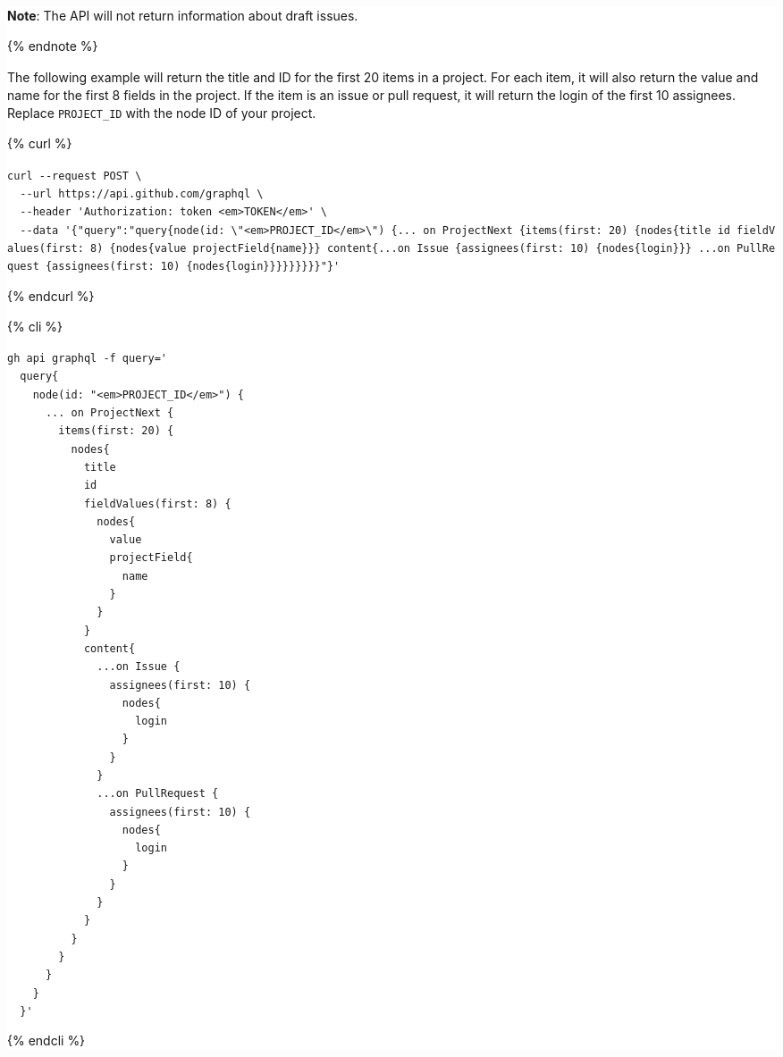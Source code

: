 **Note**: The API will not return information about draft issues.

{% endnote %}

The following example will return the title and ID for the first 20 items in a project. For each item, it will also return the value and name for the first 8 fields in the project. If the item is an issue or pull request, it will return the login of the first 10 assignees. Replace `PROJECT_ID` with the node ID of your project.

{% curl %}
```shell
curl --request POST \
  --url https://api.github.com/graphql \
  --header 'Authorization: token <em>TOKEN</em>' \
  --data '{"query":"query{node(id: \"<em>PROJECT_ID</em>\") {... on ProjectNext {items(first: 20) {nodes{title id fieldValues(first: 8) {nodes{value projectField{name}}} content{...on Issue {assignees(first: 10) {nodes{login}}} ...on PullRequest {assignees(first: 10) {nodes{login}}}}}}}}}"}'
```
{% endcurl %}

{% cli %}
```shell
gh api graphql -f query='
  query{
    node(id: "<em>PROJECT_ID</em>") {
      ... on ProjectNext {
        items(first: 20) {
          nodes{
            title
            id
            fieldValues(first: 8) {
              nodes{
                value
                projectField{
                  name
                }
              }
            }
            content{
              ...on Issue {
                assignees(first: 10) {
                  nodes{
                    login
                  }
                }
              }
              ...on PullRequest {
                assignees(first: 10) {
                  nodes{
                    login
                  }
                }
              }
            }
          }
        }
      }
    }
  }'
```
{% endcli %}
